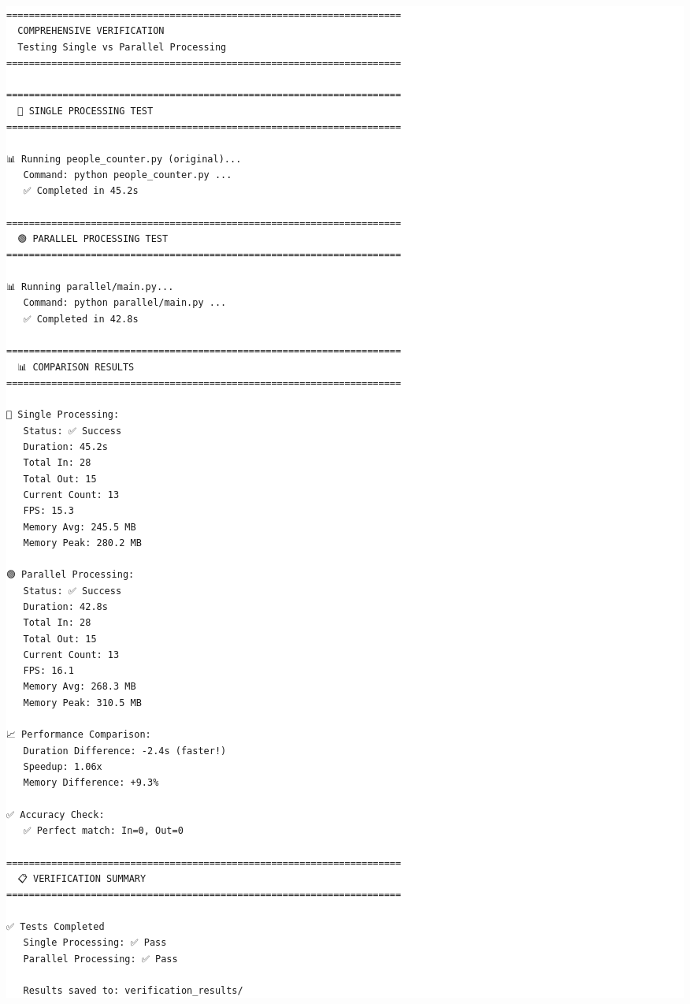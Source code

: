 ```
======================================================================
  COMPREHENSIVE VERIFICATION
  Testing Single vs Parallel Processing
======================================================================

======================================================================
  🔵 SINGLE PROCESSING TEST
======================================================================

📊 Running people_counter.py (original)...
   Command: python people_counter.py ...
   ✅ Completed in 45.2s

======================================================================
  🟢 PARALLEL PROCESSING TEST
======================================================================

📊 Running parallel/main.py...
   Command: python parallel/main.py ...
   ✅ Completed in 42.8s

======================================================================
  📊 COMPARISON RESULTS
======================================================================

🔵 Single Processing:
   Status: ✅ Success
   Duration: 45.2s
   Total In: 28
   Total Out: 15
   Current Count: 13
   FPS: 15.3
   Memory Avg: 245.5 MB
   Memory Peak: 280.2 MB

🟢 Parallel Processing:
   Status: ✅ Success
   Duration: 42.8s
   Total In: 28
   Total Out: 15
   Current Count: 13
   FPS: 16.1
   Memory Avg: 268.3 MB
   Memory Peak: 310.5 MB

📈 Performance Comparison:
   Duration Difference: -2.4s (faster!)
   Speedup: 1.06x
   Memory Difference: +9.3%

✅ Accuracy Check:
   ✅ Perfect match: In=0, Out=0

======================================================================
  📋 VERIFICATION SUMMARY
======================================================================

✅ Tests Completed
   Single Processing: ✅ Pass
   Parallel Processing: ✅ Pass

   Results saved to: verification_results/

```